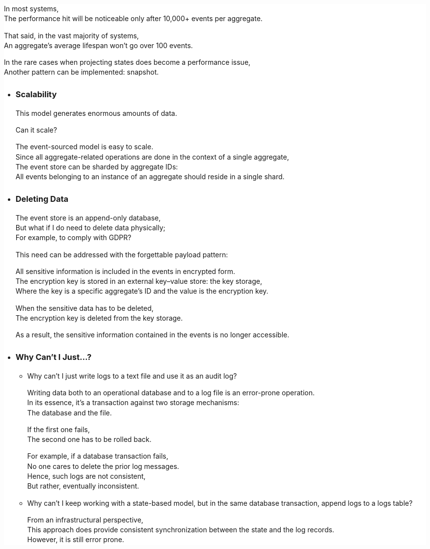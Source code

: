   In most systems,  
  The performance hit will be noticeable only after 10,000+ events per aggregate.

  That said, in the vast majority of systems,  
  An aggregate’s average lifespan won’t go over 100 events.

  In the rare cases when projecting states does become a performance issue,  
  Another pattern can be implemented: snapshot.



- ### Scalability

  This model generates enormous amounts of data.

  Can it scale?

  The event-sourced model is easy to scale.  
  Since all aggregate-related operations are done in the context of a single aggregate,  
  The event store can be sharded by aggregate IDs:  
  All events belonging to an instance of an aggregate should reside in a single shard.

- ### Deleting Data

  The event store is an append-only database,  
  But what if I do need to delete data physically;  
  For example, to comply with GDPR?

  This need can be addressed with the forgettable payload pattern:

  All sensitive information is included in the events in encrypted form.  
  The encryption key is stored in an external key–value store: the key storage,  
  Where the key is a specific aggregate’s ID and the value is the encryption key.

  When the sensitive data has to be deleted,  
  The encryption key is deleted from the key storage.

  As a result, the sensitive information contained in the events is no longer accessible.

- ### Why Can’t I Just…?

  - Why can’t I just write logs to a text file and use it as an audit log?

    Writing data both to an operational database and to a log file is an error-prone operation.  
    In its essence, it’s a transaction against two storage mechanisms:  
    The database and the file.

    If the first one fails,  
    The second one has to be rolled back.

    For example, if a database transaction fails,  
    No one cares to delete the prior log messages.  
    Hence, such logs are not consistent,  
    But rather, eventually inconsistent.

  - Why can’t I keep working with a state-based model, but in the same database transaction, append logs to a logs table?

    From an infrastructural perspective,  
    This approach does provide consistent synchronization between the state and the log records.  
    However, it is still error prone.
